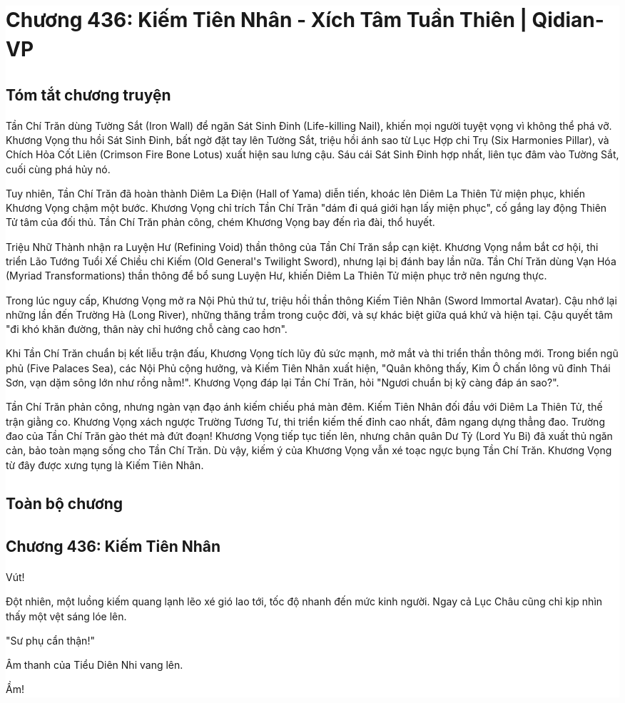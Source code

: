 # Chương 436: Kiếm Tiên Nhân - Xích Tâm Tuần Thiên | Qidian-VP

## Tóm tắt chương truyện

Tần Chí Trăn dùng Tường Sắt (Iron Wall) để ngăn Sát Sinh Đinh (Life-killing Nail), khiến mọi người tuyệt vọng vì không thể phá vỡ. Khương Vọng thu hồi Sát Sinh Đinh, bất ngờ đặt tay lên Tường Sắt, triệu hồi ánh sao từ Lục Hợp chi Trụ (Six Harmonies Pillar), và Chích Hỏa Cốt Liên (Crimson Fire Bone Lotus) xuất hiện sau lưng cậu. Sáu cái Sát Sinh Đinh hợp nhất, liên tục đâm vào Tường Sắt, cuối cùng phá hủy nó.

Tuy nhiên, Tần Chí Trăn đã hoàn thành Diêm La Điện (Hall of Yama) diễn tiến, khoác lên Diêm La Thiên Tử miện phục, khiến Khương Vọng chậm một bước. Khương Vọng chỉ trích Tần Chí Trăn "dám đi quá giới hạn lấy miện phục", cố gắng lay động Thiên Tử tâm của đối thủ. Tần Chí Trăn phản công, chém Khương Vọng bay đến rìa đài, thổ huyết.

Triệu Nhữ Thành nhận ra Luyện Hư (Refining Void) thần thông của Tần Chí Trăn sắp cạn kiệt. Khương Vọng nắm bắt cơ hội, thi triển Lão Tướng Tuổi Xế Chiều chi Kiếm (Old General's Twilight Sword), nhưng lại bị đánh bay lần nữa. Tần Chí Trăn dùng Vạn Hóa (Myriad Transformations) thần thông để bổ sung Luyện Hư, khiến Diêm La Thiên Tử miện phục trở nên ngưng thực.

Trong lúc nguy cấp, Khương Vọng mở ra Nội Phủ thứ tư, triệu hồi thần thông Kiếm Tiên Nhân (Sword Immortal Avatar). Cậu nhớ lại những lần đến Trường Hà (Long River), những thăng trầm trong cuộc đời, và sự khác biệt giữa quá khứ và hiện tại. Cậu quyết tâm "đi khó khăn đường, thân này chỉ hướng chỗ càng cao hơn".

Khi Tần Chí Trăn chuẩn bị kết liễu trận đấu, Khương Vọng tích lũy đủ sức mạnh, mở mắt và thi triển thần thông mới. Trong biển ngũ phủ (Five Palaces Sea), các Nội Phủ cộng hưởng, và Kiếm Tiên Nhân xuất hiện, "Quân không thấy, Kim Ô chấn lông vũ đỉnh Thái Sơn, vạn dặm sông lớn như rồng nằm!". Khương Vọng đáp lại Tần Chí Trăn, hỏi "Ngươi chuẩn bị kỹ càng đáp án sao?".

Tần Chí Trăn phản công, nhưng ngàn vạn đạo ánh kiếm chiếu phá màn đêm. Kiếm Tiên Nhân đối đầu với Diêm La Thiên Tử, thế trận giằng co. Khương Vọng xách ngược Trường Tương Tư, thi triển kiếm thế đỉnh cao nhất, đâm ngang dựng thẳng đao. Trường đao của Tần Chí Trăn gào thét mà đứt đoạn! Khương Vọng tiếp tục tiến lên, nhưng chân quân Dư Tỷ (Lord Yu Bi) đã xuất thủ ngăn cản, bảo toàn mạng sống cho Tần Chí Trăn. Dù vậy, kiếm ý của Khương Vọng vẫn xé toạc ngực bụng Tần Chí Trăn. Khương Vọng từ đây được xưng tụng là Kiếm Tiên Nhân.

## Toàn bộ chương

## Chương 436: Kiếm Tiên Nhân

Vút!

Đột nhiên, một luồng kiếm quang lạnh lẽo xé gió lao tới, tốc độ nhanh đến mức kinh người. Ngay cả Lục Châu cũng chỉ kịp nhìn thấy một vệt sáng lóe lên.

"Sư phụ cẩn thận!"

Âm thanh của Tiểu Diên Nhi vang lên.

Ầm!
